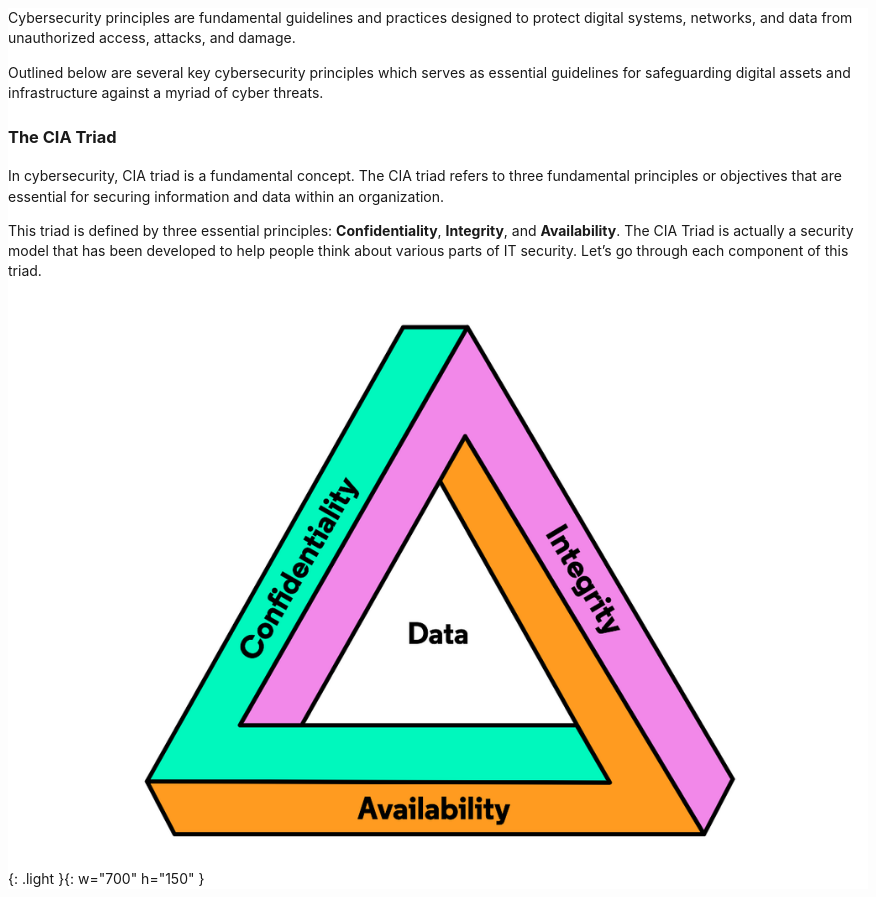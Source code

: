 Cybersecurity principles are fundamental guidelines and practices designed to protect digital systems, networks, and data from unauthorized access, attacks, and damage.  

Outlined below are several key cybersecurity principles which serves as essential guidelines for safeguarding digital assets and infrastructure against a myriad of cyber threats.

### The CIA Triad

In cybersecurity, CIA triad is a fundamental concept. The CIA triad refers to three fundamental principles or objectives that are essential for securing information and data within an organization.  

This triad is defined by three essential principles: __Confidentiality__, __Integrity__, and __Availability__. The CIA Triad is actually a security model that has been developed to help people think about various parts of IT security. Let’s go through each component of this triad.

![The CIA Triad](https://raw.githubusercontent.com/letslearnsec/letslearnsec.github.io/main/assets/img/contents/introduction-to-cybersecurity/cia.png){: .light }{: w="700" h="150" }